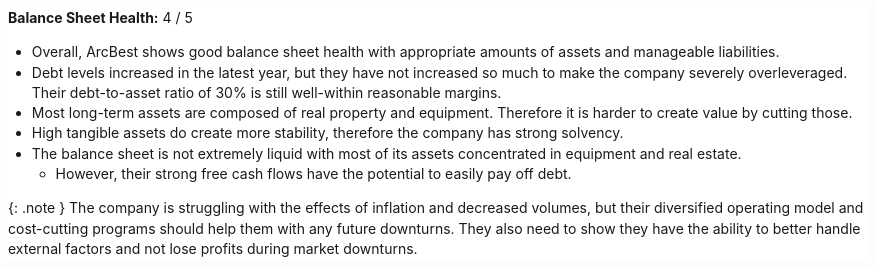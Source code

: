 **Balance Sheet Health:** 4 / 5
*  Overall, ArcBest shows good balance sheet health with appropriate amounts of assets and manageable liabilities.
  *   Debt levels increased in the latest year, but they have not increased so much to make the company severely overleveraged. Their debt-to-asset ratio of 30% is still well-within reasonable margins.
*   Most long-term assets are composed of real property and equipment. Therefore it is harder to create value by cutting those.
   * High tangible assets do create more stability, therefore the company has strong solvency.
*   The balance sheet is not extremely liquid with most of its assets concentrated in equipment and real estate.
    * However, their strong free cash flows have the potential to easily pay off debt.

{: .note }
The company is struggling with the effects of inflation and decreased volumes, but their diversified operating model and cost-cutting programs should help them with any future downturns. They also need to show they have the ability to better handle external factors and not lose profits during market downturns.
